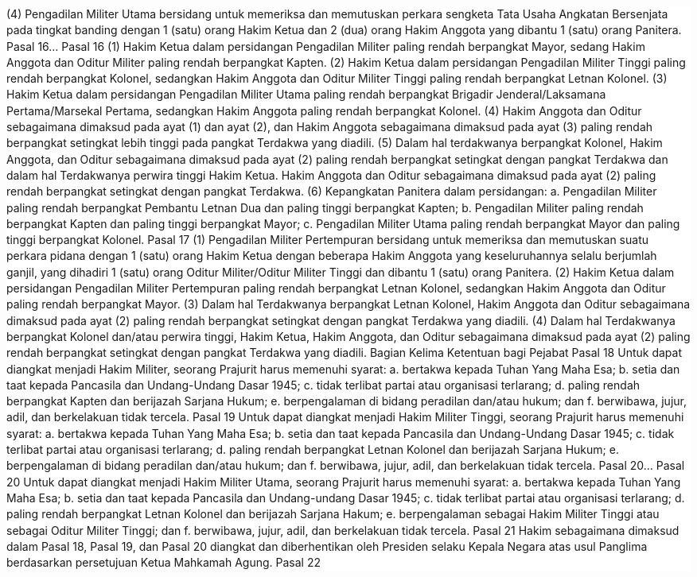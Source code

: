 (4) Pengadilan Militer Utama bersidang untuk memeriksa dan memutuskan perkara sengketa Tata Usaha Angkatan Bersenjata pada tingkat banding dengan 1 (satu) orang Hakim Ketua dan 2 (dua) orang Hakim Anggota yang dibantu 1 (satu) orang Panitera. Pasal 16…
Pasal 16
(1) Hakim Ketua dalam persidangan Pengadilan Militer paling rendah berpangkat Mayor, sedang Hakim Anggota dan Oditur Militer paling rendah berpangkat Kapten.
(2) Hakim Ketua dalam persidangan Pengadilan Militer Tinggi paling rendah berpangkat Kolonel, sedangkan Hakim Anggota dan Oditur Militer Tinggi paling rendah berpangkat Letnan Kolonel.
(3) Hakim Ketua dalam persidangan Pengadilan Militer Utama paling rendah berpangkat Brigadir Jenderal/Laksamana Pertama/Marsekal Pertama, sedangkan Hakim Anggota paling rendah berpangkat Kolonel.
(4) Hakim Anggota dan Oditur sebagaimana dimaksud pada ayat (1) dan ayat (2), dan Hakim Anggota sebagaimana dimaksud pada ayat (3) paling rendah berpangkat setingkat lebih tinggi pada pangkat Terdakwa yang diadili.
(5) Dalam hal terdakwanya berpangkat Kolonel, Hakim Anggota, dan Oditur sebagaimana dimaksud pada ayat (2) paling rendah berpangkat setingkat dengan pangkat Terdakwa dan dalam hal Terdakwanya perwira tinggi Hakim Ketua. Hakim Anggota dan Oditur sebagaimana dimaksud pada ayat (2) paling rendah berpangkat setingkat dengan pangkat Terdakwa.
(6) Kepangkatan Panitera dalam persidangan:
a. Pengadilan Militer paling rendah berpangkat Pembantu Letnan Dua dan paling tinggi berpangkat Kapten;
b. Pengadilan Militer paling rendah berpangkat Kapten dan paling tinggi berpangkat Mayor;
c. Pengadilan Militer Utama paling rendah berpangkat Mayor dan paling tinggi berpangkat Kolonel.
Pasal 17
(1) Pengadilan Militer Pertempuran bersidang untuk memeriksa dan memutuskan suatu perkara pidana dengan 1 (satu) orang Hakim Ketua dengan beberapa Hakim Anggota yang keseluruhannya selalu berjumlah ganjil, yang dihadiri 1 (satu) orang Oditur Militer/Oditur Militer Tinggi dan dibantu 1 (satu) orang Panitera.
(2) Hakim Ketua dalam persidangan Pengadilan Militer Pertempuran paling rendah berpangkat Letnan Kolonel, sedangkan Hakim Anggota dan Oditur paling rendah berpangkat Mayor.
(3) Dalam hal Terdakwanya berpangkat Letnan Kolonel, Hakim Anggota dan Oditur sebagaimana dimaksud pada ayat (2) paling rendah berpangkat setingkat dengan pangkat Terdakwa yang diadili.
(4) Dalam hal Terdakwanya berpangkat Kolonel dan/atau perwira tinggi, Hakim Ketua, Hakim Anggota, dan Oditur sebagaimana dimaksud pada ayat (2) paling rendah berpangkat setingkat dengan pangkat Terdakwa yang diadili.
Bagian Kelima Ketentuan bagi Pejabat
Pasal 18
Untuk dapat diangkat menjadi Hakim Militer, seorang Prajurit harus memenuhi syarat:
a. bertakwa kepada Tuhan Yang Maha Esa;
b. setia dan taat kepada Pancasila dan Undang-Undang Dasar 1945;
c. tidak terlibat partai atau organisasi terlarang;
d. paling rendah berpangkat Kapten dan berijazah Sarjana Hukum;
e. berpengalaman di bidang peradilan dan/atau hukum; dan
f. berwibawa, jujur, adil, dan berkelakuan tidak tercela.
Pasal 19
Untuk dapat diangkat menjadi Hakim Militer Tinggi, seorang Prajurit harus memenuhi syarat:
a. bertakwa kepada Tuhan Yang Maha Esa;
b. setia dan taat kepada Pancasila dan Undang-Undang Dasar 1945;
c. tidak terlibat partai atau organisasi terlarang;
d. paling rendah berpangkat Letnan Kolonel dan berijazah Sarjana Hukum;
e. berpengalaman di bidang peradilan dan/atau hukum; dan
f. berwibawa, jujur, adil, dan berkelakuan tidak tercela. Pasal 20…
Pasal 20
Untuk dapat diangkat menjadi Hakim Militer Utama, seorang Prajurit harus memenuhi syarat:
a. bertakwa kepada Tuhan Yang Maha Esa;
b. setia dan taat kepada Pancasila dan Undang-undang Dasar 1945;
c. tidak terlibat partai atau organisasi terlarang;
d. paling rendah berpangkat Letnan Kolonel dan berijazah Sarjana Hakum;
e. berpengalaman sebagai Hakim Militer Tinggi atau sebagai Oditur Militer Tinggi; dan
f. berwibawa, jujur, adil, dan berkelakuan tidak tercela.
Pasal 21
Hakim sebagaimana dimaksud dalam Pasal 18, Pasal 19, dan Pasal 20 diangkat dan diberhentikan oleh Presiden selaku Kepala Negara atas usul Panglima berdasarkan persetujuan Ketua Mahkamah Agung.
Pasal 22